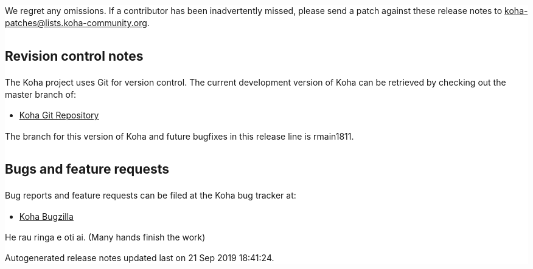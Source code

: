 

We regret any omissions.  If a contributor has been inadvertently missed,
please send a patch against these release notes to 
koha-patches@lists.koha-community.org.

## Revision control notes

The Koha project uses Git for version control.  The current development 
version of Koha can be retrieved by checking out the master branch of:

- [Koha Git Repository](git://git.koha-community.org/koha.git)

The branch for this version of Koha and future bugfixes in this release
line is rmain1811.

## Bugs and feature requests

Bug reports and feature requests can be filed at the Koha bug
tracker at:

- [Koha Bugzilla](http://bugs.koha-community.org)

He rau ringa e oti ai.
(Many hands finish the work)

Autogenerated release notes updated last on 21 Sep 2019 18:41:24.

